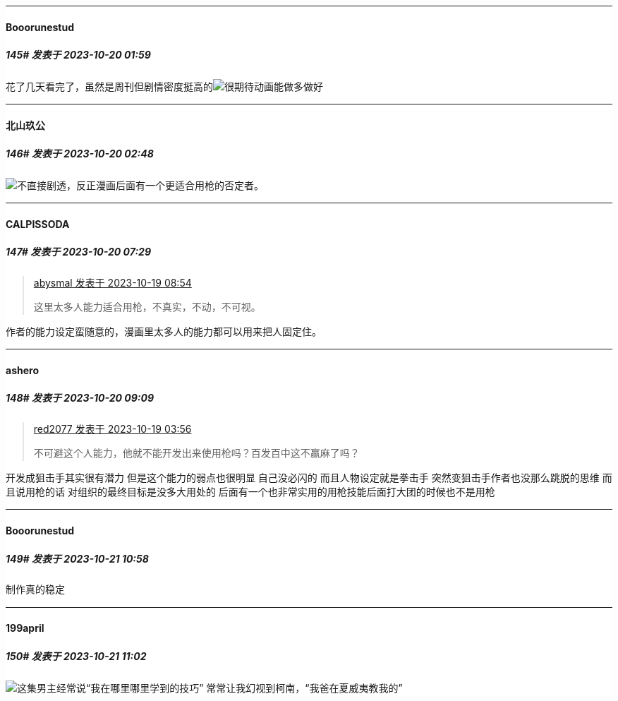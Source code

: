 
*****

####  Booorunestud  
##### 145#       发表于 2023-10-20 01:59

花了几天看完了，虽然是周刊但剧情密度挺高的<img src="https://static.saraba1st.com/image/smiley/face2017/067.png" referrerpolicy="no-referrer">很期待动画能做多做好


*****

####  北山玖公  
##### 146#       发表于 2023-10-20 02:48

<img src="https://static.saraba1st.com/image/smiley/face2017/067.png" referrerpolicy="no-referrer">不直接剧透，反正漫画后面有一个更适合用枪的否定者。


*****

####  CALPISSODA  
##### 147#       发表于 2023-10-20 07:29

<blockquote><a href="httphttps://bbs.saraba1st.com/2b/forum.php?mod=redirect&amp;goto=findpost&amp;pid=62759642&amp;ptid=2087621" target="_blank">abysmal 发表于 2023-10-19 08:54</a>

这里太多人能力适合用枪，不真实，不动，不可视。</blockquote>
作者的能力设定蛮随意的，漫画里太多人的能力都可以用来把人固定住。


*****

####  ashero  
##### 148#       发表于 2023-10-20 09:09

<blockquote><a href="httphttps://bbs.saraba1st.com/2b/forum.php?mod=redirect&amp;goto=findpost&amp;pid=62758946&amp;ptid=2087621" target="_blank">red2077 发表于 2023-10-19 03:56</a>

不可避这个人能力，他就不能开发出来使用枪吗？百发百中这不赢麻了吗？</blockquote>
开发成狙击手其实很有潜力 但是这个能力的弱点也很明显 自己没必闪的 而且人物设定就是拳击手 突然变狙击手作者也没那么跳脱的思维 而且说用枪的话 对组织的最终目标是没多大用处的 后面有一个也非常实用的用枪技能后面打大团的时候也不是用枪 


*****

####  Booorunestud  
##### 149#       发表于 2023-10-21 10:58

制作真的稳定

*****

####  199april  
##### 150#       发表于 2023-10-21 11:02

<img src="https://static.saraba1st.com/image/smiley/face2017/067.png" referrerpolicy="no-referrer">这集男主经常说“我在哪里哪里学到的技巧” 常常让我幻视到柯南，“我爸在夏威夷教我的”
